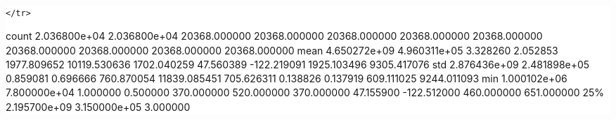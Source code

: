     </tr>
  </thead>
  <tbody>
    <tr>
      <th>count</th>
      <td>2.036800e+04</td>
      <td>2.036800e+04</td>
      <td>20368.000000</td>
      <td>20368.000000</td>
      <td>20368.000000</td>
      <td>20368.000000</td>
      <td>20368.000000</td>
      <td>20368.000000</td>
      <td>20368.000000</td>
      <td>20368.000000</td>
      <td>20368.000000</td>
    </tr>
    <tr>
      <th>mean</th>
      <td>4.650272e+09</td>
      <td>4.960311e+05</td>
      <td>3.328260</td>
      <td>2.052853</td>
      <td>1977.809652</td>
      <td>10119.530636</td>
      <td>1702.040259</td>
      <td>47.560389</td>
      <td>-122.219091</td>
      <td>1925.103496</td>
      <td>9305.417076</td>
    </tr>
    <tr>
      <th>std</th>
      <td>2.876436e+09</td>
      <td>2.481898e+05</td>
      <td>0.859081</td>
      <td>0.696666</td>
      <td>760.870054</td>
      <td>11839.085451</td>
      <td>705.626311</td>
      <td>0.138826</td>
      <td>0.137919</td>
      <td>609.111025</td>
      <td>9244.011093</td>
    </tr>
    <tr>
      <th>min</th>
      <td>1.000102e+06</td>
      <td>7.800000e+04</td>
      <td>1.000000</td>
      <td>0.500000</td>
      <td>370.000000</td>
      <td>520.000000</td>
      <td>370.000000</td>
      <td>47.155900</td>
      <td>-122.512000</td>
      <td>460.000000</td>
      <td>651.000000</td>
    </tr>
    <tr>
      <th>25%</th>
      <td>2.195700e+09</td>
      <td>3.150000e+05</td>
      <td>3.000000</td>